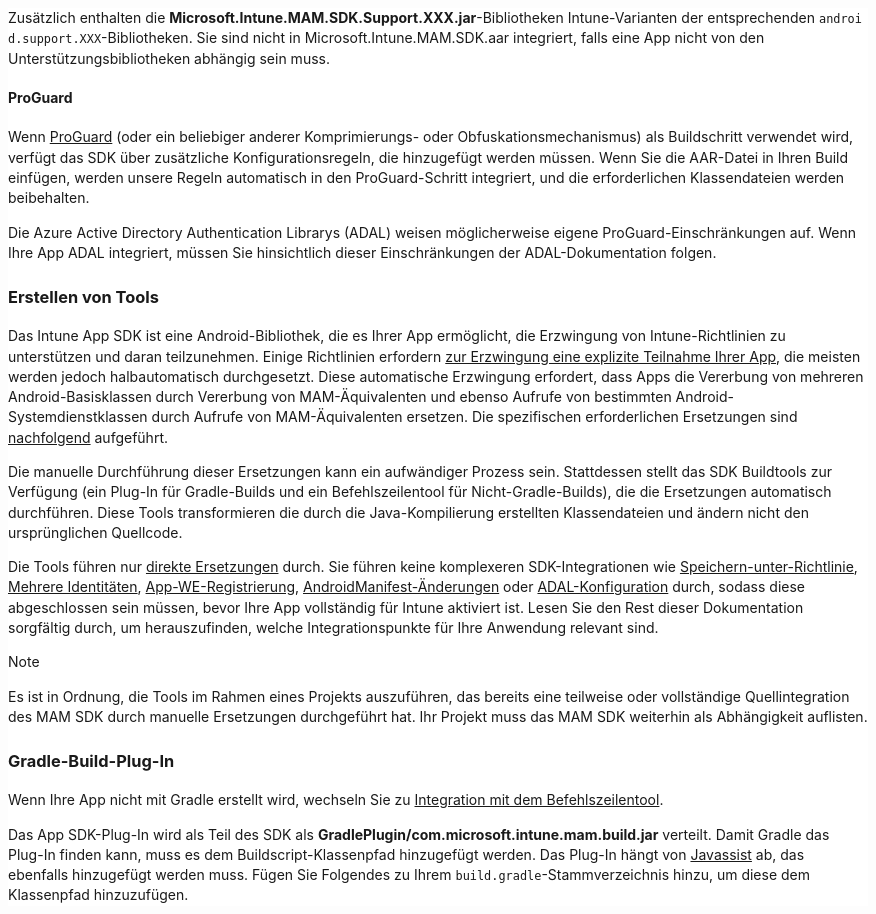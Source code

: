 Zusätzlich enthalten die **Microsoft.Intune.MAM.SDK.Support.XXX.jar**-Bibliotheken Intune-Varianten der entsprechenden `android.support.XXX`-Bibliotheken. Sie sind nicht in Microsoft.Intune.MAM.SDK.aar integriert, falls eine App nicht von den Unterstützungsbibliotheken abhängig sein muss.

#### <a name="proguard"></a>ProGuard

Wenn [ProGuard](http://proguard.sourceforge.net/) (oder ein beliebiger anderer Komprimierungs- oder Obfuskationsmechanismus) als Buildschritt verwendet wird, verfügt das SDK über zusätzliche Konfigurationsregeln, die hinzugefügt werden müssen. Wenn Sie die AAR-Datei in Ihren Build einfügen, werden unsere Regeln automatisch in den ProGuard-Schritt integriert, und die erforderlichen Klassendateien werden beibehalten.

Die Azure Active Directory Authentication Librarys (ADAL) weisen möglicherweise eigene ProGuard-Einschränkungen auf. Wenn Ihre App ADAL integriert, müssen Sie hinsichtlich dieser Einschränkungen der ADAL-Dokumentation folgen.

### <a name="build-tooling"></a>Erstellen von Tools
Das Intune App SDK ist eine Android-Bibliothek, die es Ihrer App ermöglicht, die Erzwingung von Intune-Richtlinien zu unterstützen und daran teilzunehmen. Einige Richtlinien erfordern [zur Erzwingung eine explizite Teilnahme Ihrer App](#enable-features-that-require-app-participation), die meisten werden jedoch halbautomatisch durchgesetzt. Diese automatische Erzwingung erfordert, dass Apps die Vererbung von mehreren Android-Basisklassen durch Vererbung von MAM-Äquivalenten und ebenso Aufrufe von bestimmten Android-Systemdienstklassen durch Aufrufe von MAM-Äquivalenten ersetzen. Die spezifischen erforderlichen Ersetzungen sind [nachfolgend](#class-and-method-replacements) aufgeführt.

Die manuelle Durchführung dieser Ersetzungen kann ein aufwändiger Prozess sein. Stattdessen stellt das SDK Buildtools zur Verfügung (ein Plug-In für Gradle-Builds und ein Befehlszeilentool für Nicht-Gradle-Builds), die die Ersetzungen automatisch durchführen. Diese Tools transformieren die durch die Java-Kompilierung erstellten Klassendateien und ändern nicht den ursprünglichen Quellcode.

Die Tools führen nur [direkte Ersetzungen](#class-and-method-replacements) durch. Sie führen keine komplexeren SDK-Integrationen wie [Speichern-unter-Richtlinie](#enable-features-that-require-app-participation), [Mehrere Identitäten](#multi-identity-optional), [App-WE-Registrierung](#app-protection-policy-without-device-enrollment), [AndroidManifest-Änderungen](#manifest-replacements) oder [ADAL-Konfiguration](#configure-azure-active-directory-authentication-library-adal) durch, sodass diese abgeschlossen sein müssen, bevor Ihre App vollständig für Intune aktiviert ist. Lesen Sie den Rest dieser Dokumentation sorgfältig durch, um herauszufinden, welche Integrationspunkte für Ihre Anwendung relevant sind.

> [!NOTE]
> Es ist in Ordnung, die Tools im Rahmen eines Projekts auszuführen, das bereits eine teilweise oder vollständige Quellintegration des MAM SDK durch manuelle Ersetzungen durchgeführt hat. Ihr Projekt muss das MAM SDK weiterhin als Abhängigkeit auflisten.

### <a name="gradle-build-plugin"></a>Gradle-Build-Plug-In
Wenn Ihre App nicht mit Gradle erstellt wird, wechseln Sie zu [Integration mit dem Befehlszeilentool](#command-line-build-tool). 

Das App SDK-Plug-In wird als Teil des SDK als **GradlePlugin/com.microsoft.intune.mam.build.jar** verteilt. Damit Gradle das Plug-In finden kann, muss es dem Buildscript-Klassenpfad hinzugefügt werden. Das Plug-In hängt von [Javassist](https://jboss-javassist.github.io/javassist/) ab, das ebenfalls hinzugefügt werden muss. Fügen Sie Folgendes zu Ihrem `build.gradle`-Stammverzeichnis hinzu, um diese dem Klassenpfad hinzuzufügen.
